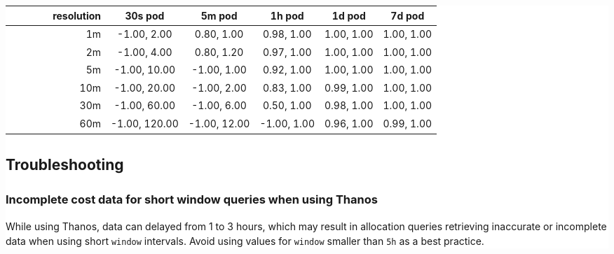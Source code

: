 <table><thead><tr><th width="129" align="right">resolution</th><th align="center">30s pod</th><th align="center">5m pod</th><th align="center">1h pod</th><th align="center">1d pod</th><th align="center">7d pod</th></tr></thead><tbody><tr><td align="right">1m</td><td align="center">-1.00, 2.00</td><td align="center">0.80, 1.00</td><td align="center">0.98, 1.00</td><td align="center">1.00, 1.00</td><td align="center">1.00, 1.00</td></tr><tr><td align="right">2m</td><td align="center">-1.00, 4.00</td><td align="center">0.80, 1.20</td><td align="center">0.97, 1.00</td><td align="center">1.00, 1.00</td><td align="center">1.00, 1.00</td></tr><tr><td align="right">5m</td><td align="center">-1.00, 10.00</td><td align="center">-1.00, 1.00</td><td align="center">0.92, 1.00</td><td align="center">1.00, 1.00</td><td align="center">1.00, 1.00</td></tr><tr><td align="right">10m</td><td align="center">-1.00, 20.00</td><td align="center">-1.00, 2.00</td><td align="center">0.83, 1.00</td><td align="center">0.99, 1.00</td><td align="center">1.00, 1.00</td></tr><tr><td align="right">30m</td><td align="center">-1.00, 60.00</td><td align="center">-1.00, 6.00</td><td align="center">0.50, 1.00</td><td align="center">0.98, 1.00</td><td align="center">1.00, 1.00</td></tr><tr><td align="right">60m</td><td align="center">-1.00, 120.00</td><td align="center">-1.00, 12.00</td><td align="center">-1.00, 1.00</td><td align="center">0.96, 1.00</td><td align="center">0.99, 1.00</td></tr></tbody></table>

## Troubleshooting

### Incomplete cost data for short window queries when using Thanos

While using Thanos, data can delayed from 1 to 3 hours, which may result in allocation queries retrieving inaccurate or incomplete data when using short `window` intervals. Avoid using values for `window` smaller than `5h` as a best practice.
